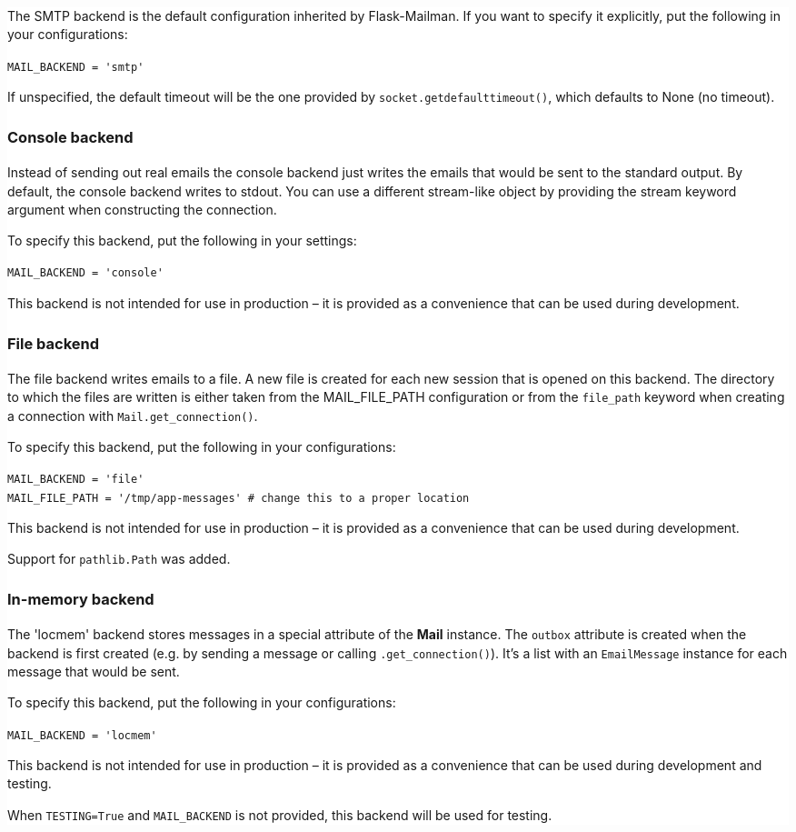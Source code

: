 The SMTP backend is the default configuration inherited by Flask-Mailman. If you want to specify it explicitly, put the following in your configurations:

```
MAIL_BACKEND = 'smtp'
```
If unspecified, the default timeout will be the one provided by `socket.getdefaulttimeout()`, which defaults to None (no timeout).

### Console backend

Instead of sending out real emails the console backend just writes the emails that would be sent to the standard output. By default, the console backend writes to stdout. You can use a different stream-like object by providing the stream keyword argument when constructing the connection.

To specify this backend, put the following in your settings:

```
MAIL_BACKEND = 'console'
```
This backend is not intended for use in production – it is provided as a convenience that can be used during development.

### File backend

The file backend writes emails to a file. A new file is created for each new session that is opened on this backend. The directory to which the files are written is either taken from the MAIL_FILE_PATH configuration or from the `file_path` keyword when creating a connection with `Mail.get_connection()`.

To specify this backend, put the following in your configurations:

```
MAIL_BACKEND = 'file'
MAIL_FILE_PATH = '/tmp/app-messages' # change this to a proper location
```
This backend is not intended for use in production – it is provided as a convenience that can be used during development.

Support for `pathlib.Path` was added.

### In-memory backend

The 'locmem' backend stores messages in a special attribute of the **Mail** instance. The `outbox` attribute is created when the backend is first created (e.g. by sending a message or calling `.get_connection()`). It’s a list with an `EmailMessage` instance for each message that would be sent.

To specify this backend, put the following in your configurations:

```
MAIL_BACKEND = 'locmem'
```

This backend is not intended for use in production – it is provided as a convenience that can be used during development and testing.

When `TESTING=True` and `MAIL_BACKEND` is not provided, this backend will be used for testing.

